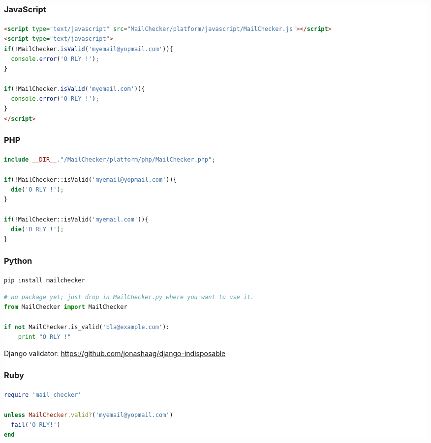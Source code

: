 ### JavaScript
```html
<script type="text/javascript" src="MailChecker/platform/javascript/MailChecker.js"></script>
<script type="text/javascript">
if(!MailChecker.isValid('myemail@yopmail.com')){
  console.error('O RLY !');
}

if(!MailChecker.isValid('myemail.com')){
  console.error('O RLY !');
}
</script>
```

### PHP

```php
include __DIR__."/MailChecker/platform/php/MailChecker.php";

if(!MailChecker::isValid('myemail@yopmail.com')){
  die('O RLY !');
}

if(!MailChecker::isValid('myemail.com')){
  die('O RLY !');
}
```

### Python

```
pip install mailchecker
```

```python
# no package yet; just drop in MailChecker.py where you want to use it.
from MailChecker import MailChecker

if not MailChecker.is_valid('bla@example.com'):
    print "O RLY !"
```

Django validator: https://github.com/jonashaag/django-indisposable

### Ruby

```ruby
require 'mail_checker'

unless MailChecker.valid?('myemail@yopmail.com')
  fail('O RLY!')
end
```
